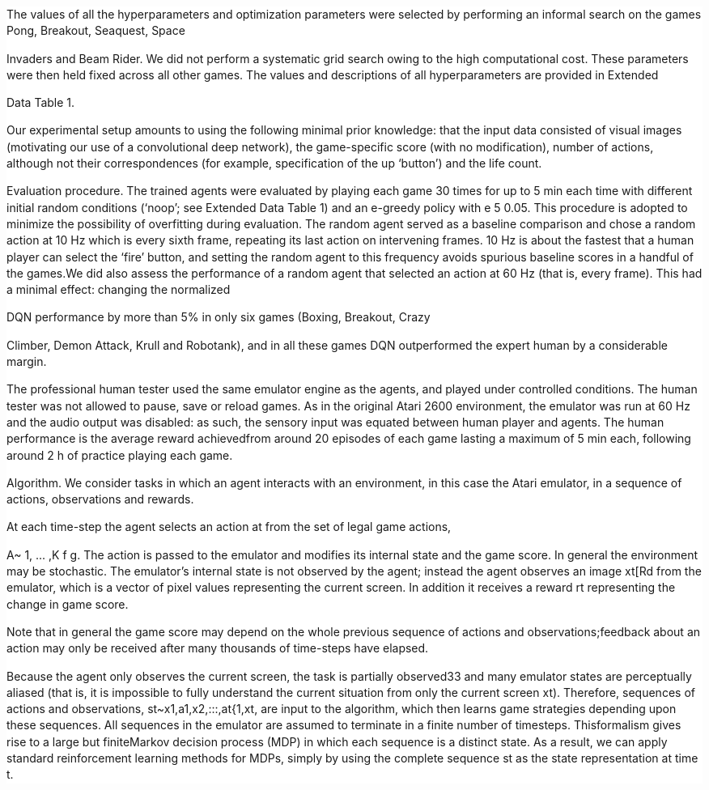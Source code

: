 The values of all the hyperparameters and optimization parameters were selected by performing an informal search on the games Pong, Breakout, Seaquest, Space

Invaders and Beam Rider. We did not perform a systematic grid search owing to the high computational cost. These parameters were then held fixed across all other games. The values and descriptions of all hyperparameters are provided in Extended

Data Table 1.

Our experimental setup amounts to using the following minimal prior knowledge: that the input data consisted of visual images (motivating our use of a convolutional deep network), the game-specific score (with no modification), number of actions, although not their correspondences (for example, specification of the up ‘button’) and the life count.

Evaluation procedure. The trained agents were evaluated by playing each game 30 times for up to 5 min each time with different initial random conditions (‘noop’; see Extended Data Table 1) and an e-greedy policy with e 5 0.05. This procedure is adopted to minimize the possibility of overfitting during evaluation. The random agent served as a baseline comparison and chose a random action at 10 Hz which is every sixth frame, repeating its last action on intervening frames. 10 Hz is about the fastest that a human player can select the ‘fire’ button, and setting the random agent to this frequency avoids spurious baseline scores in a handful of the games.We did also assess the performance of a random agent that selected an action at 60 Hz (that is, every frame). This had a minimal effect: changing the normalized

DQN performance by more than 5% in only six games (Boxing, Breakout, Crazy

Climber, Demon Attack, Krull and Robotank), and in all these games DQN outperformed the expert human by a considerable margin.

The professional human tester used the same emulator engine as the agents, and played under controlled conditions. The human tester was not allowed to pause, save or reload games. As in the original Atari 2600 environment, the emulator was run at 60 Hz and the audio output was disabled: as such, the sensory input was equated between human player and agents. The human performance is the average reward achievedfrom around 20 episodes of each game lasting a maximum of 5 min each, following around 2 h of practice playing each game.

Algorithm. We consider tasks in which an agent interacts with an environment, in this case the Atari emulator, in a sequence of actions, observations and rewards.

At each time-step the agent selects an action at from the set of legal game actions,

A~ 1, ... ,K f g. The action is passed to the emulator and modifies its internal state and the game score. In general the environment may be stochastic. The emulator’s internal state is not observed by the agent; instead the agent observes an image xt[Rd from the emulator, which is a vector of pixel values representing the current screen. In addition it receives a reward rt representing the change in game score.

Note that in general the game score may depend on the whole previous sequence of actions and observations;feedback about an action may only be received after many thousands of time-steps have elapsed.

Because the agent only observes the current screen, the task is partially observed33 and many emulator states are perceptually aliased (that is, it is impossible to fully understand the current situation from only the current screen xt). Therefore, sequences of actions and observations, st~x1,a1,x2,:::,at{1,xt, are input to the algorithm, which then learns game strategies depending upon these sequences. All sequences in the emulator are assumed to terminate in a finite number of timesteps. Thisformalism gives rise to a large but finiteMarkov decision process (MDP) in which each sequence is a distinct state. As a result, we can apply standard reinforcement learning methods for MDPs, simply by using the complete sequence st as the state representation at time t.
